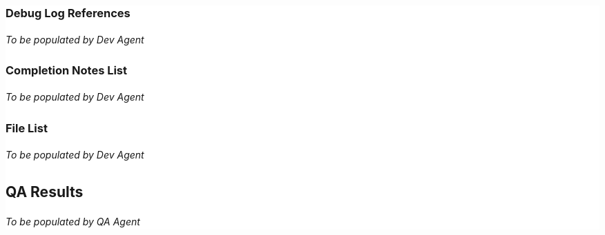 ### Debug Log References
*To be populated by Dev Agent*

### Completion Notes List
*To be populated by Dev Agent*

### File List
*To be populated by Dev Agent*

## QA Results
*To be populated by QA Agent*
